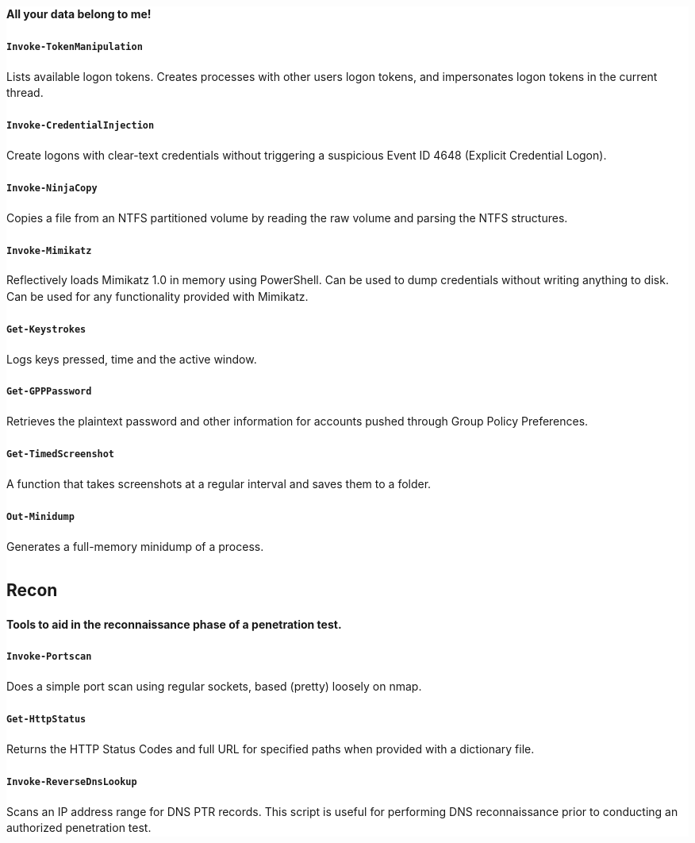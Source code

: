 **All your data belong to me!**

#### `Invoke-TokenManipulation`

Lists available logon tokens. Creates processes with other users logon tokens, and impersonates logon tokens in the current thread.

#### `Invoke-CredentialInjection`

Create logons with clear-text credentials without triggering a suspicious Event ID 4648 (Explicit Credential Logon).

#### `Invoke-NinjaCopy`

Copies a file from an NTFS partitioned volume by reading the raw volume and parsing the NTFS structures.

#### `Invoke-Mimikatz`

Reflectively loads Mimikatz 1.0 in memory using PowerShell. Can be used to dump credentials without writing anything to disk. Can be used for any functionality provided with Mimikatz.

#### `Get-Keystrokes`

Logs keys pressed, time and the active window.

#### `Get-GPPPassword`

Retrieves the plaintext password and other information for accounts pushed through Group Policy Preferences.

#### `Get-TimedScreenshot`

A function that takes screenshots at a regular interval and saves them to a folder.

#### `Out-Minidump`

Generates a full-memory minidump of a process.

## Recon

**Tools to aid in the reconnaissance phase of a penetration test.**

#### `Invoke-Portscan`

Does a simple port scan using regular sockets, based (pretty) loosely on nmap.

#### `Get-HttpStatus`

Returns the HTTP Status Codes and full URL for specified paths when provided with a dictionary file.

#### `Invoke-ReverseDnsLookup`

Scans an IP address range for DNS PTR records. This script is useful for performing DNS reconnaissance prior to conducting an authorized penetration test.
